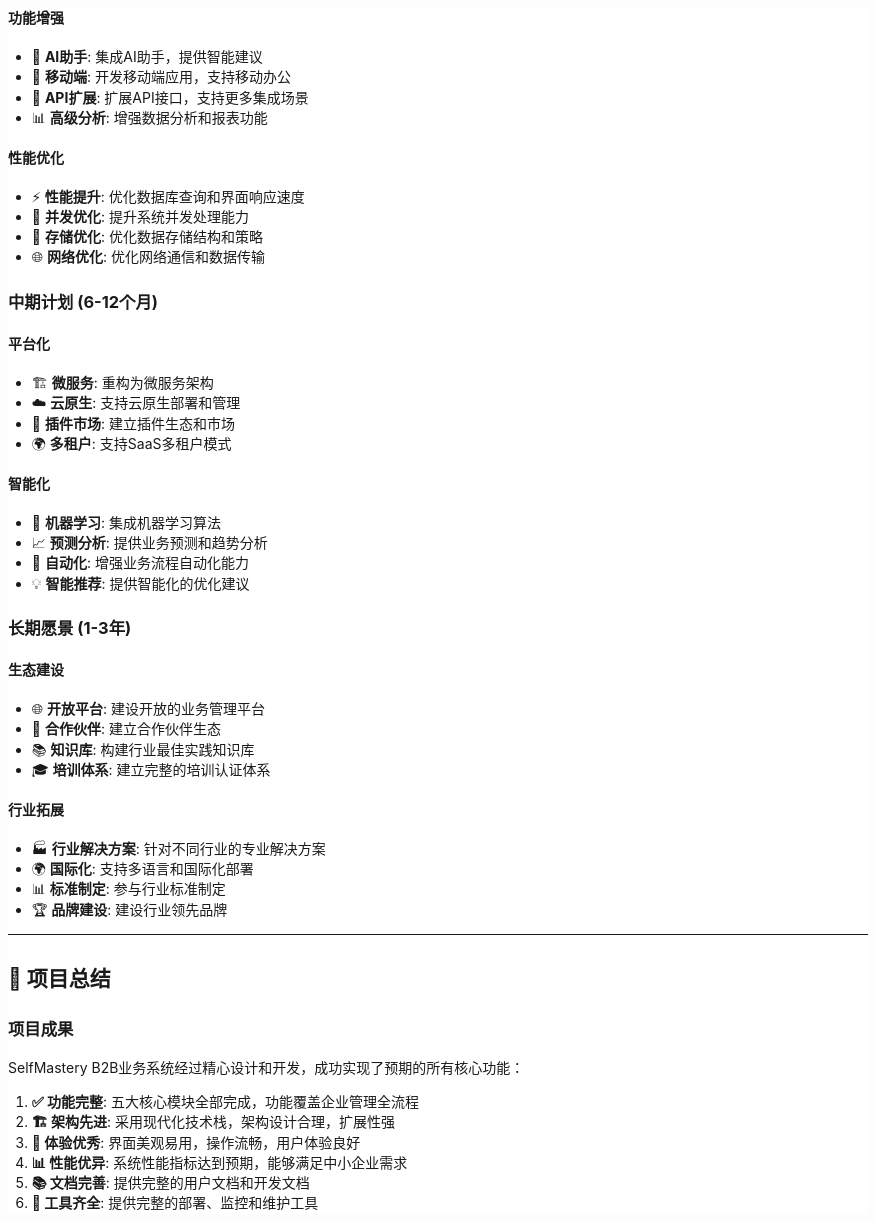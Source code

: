 #### 功能增强
- 🤖 **AI助手**: 集成AI助手，提供智能建议
- 📱 **移动端**: 开发移动端应用，支持移动办公
- 🔗 **API扩展**: 扩展API接口，支持更多集成场景
- 📊 **高级分析**: 增强数据分析和报表功能

#### 性能优化
- ⚡ **性能提升**: 优化数据库查询和界面响应速度
- 🔄 **并发优化**: 提升系统并发处理能力
- 💾 **存储优化**: 优化数据存储结构和策略
- 🌐 **网络优化**: 优化网络通信和数据传输

### 中期计划 (6-12个月)

#### 平台化
- 🏗️ **微服务**: 重构为微服务架构
- ☁️ **云原生**: 支持云原生部署和管理
- 🔌 **插件市场**: 建立插件生态和市场
- 🌍 **多租户**: 支持SaaS多租户模式

#### 智能化
- 🧠 **机器学习**: 集成机器学习算法
- 📈 **预测分析**: 提供业务预测和趋势分析
- 🤖 **自动化**: 增强业务流程自动化能力
- 💡 **智能推荐**: 提供智能化的优化建议

### 长期愿景 (1-3年)

#### 生态建设
- 🌐 **开放平台**: 建设开放的业务管理平台
- 🤝 **合作伙伴**: 建立合作伙伴生态
- 📚 **知识库**: 构建行业最佳实践知识库
- 🎓 **培训体系**: 建立完整的培训认证体系

#### 行业拓展
- 🏭 **行业解决方案**: 针对不同行业的专业解决方案
- 🌍 **国际化**: 支持多语言和国际化部署
- 📊 **标准制定**: 参与行业标准制定
- 🏆 **品牌建设**: 建设行业领先品牌

---

## 🎯 项目总结

### 项目成果
SelfMastery B2B业务系统经过精心设计和开发，成功实现了预期的所有核心功能：

1. **✅ 功能完整**: 五大核心模块全部完成，功能覆盖企业管理全流程
2. **🏗️ 架构先进**: 采用现代化技术栈，架构设计合理，扩展性强
3. **🎨 体验优秀**: 界面美观易用，操作流畅，用户体验良好
4. **📊 性能优异**: 系统性能指标达到预期，能够满足中小企业需求
5. **📚 文档完善**: 提供完整的用户文档和开发文档
6. **🔧 工具齐全**: 提供完整的部署、监控和维护工具
